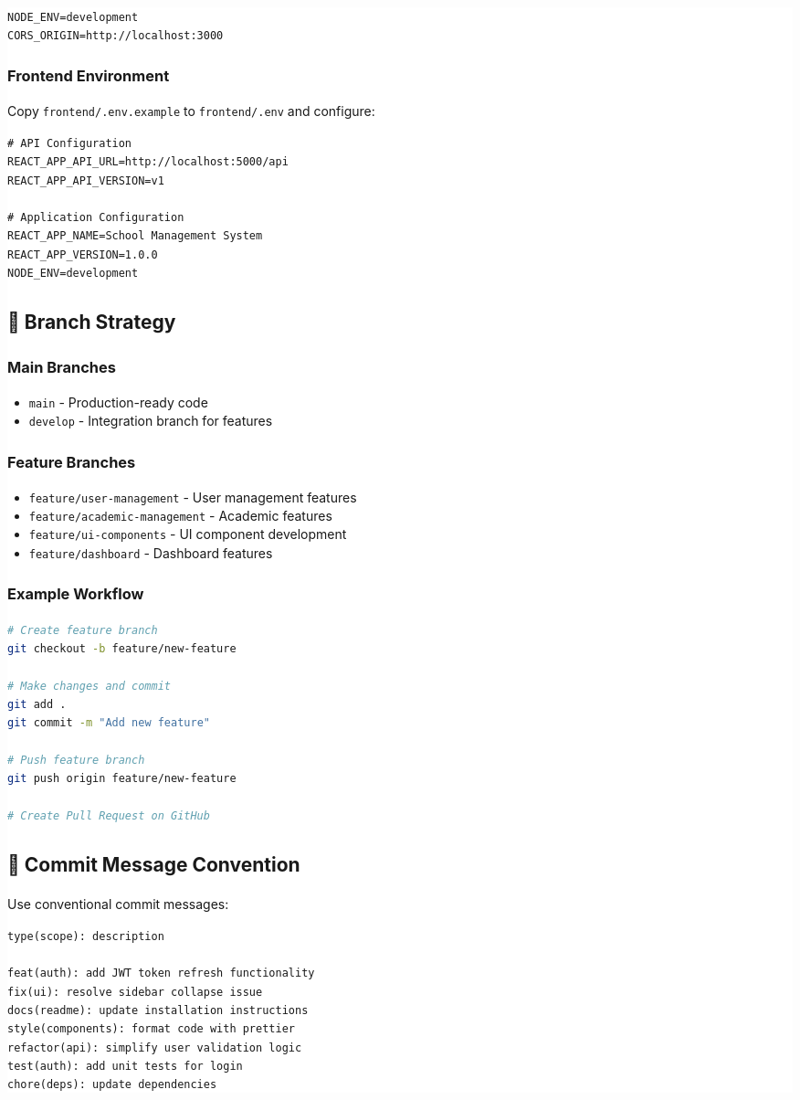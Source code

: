 ```env
NODE_ENV=development
CORS_ORIGIN=http://localhost:3000
```

### Frontend Environment
Copy `frontend/.env.example` to `frontend/.env` and configure:

```env
# API Configuration
REACT_APP_API_URL=http://localhost:5000/api
REACT_APP_API_VERSION=v1

# Application Configuration
REACT_APP_NAME=School Management System
REACT_APP_VERSION=1.0.0
NODE_ENV=development
```

## 🌿 Branch Strategy

### Main Branches
- `main` - Production-ready code
- `develop` - Integration branch for features

### Feature Branches
- `feature/user-management` - User management features
- `feature/academic-management` - Academic features
- `feature/ui-components` - UI component development
- `feature/dashboard` - Dashboard features

### Example Workflow
```bash
# Create feature branch
git checkout -b feature/new-feature

# Make changes and commit
git add .
git commit -m "Add new feature"

# Push feature branch
git push origin feature/new-feature

# Create Pull Request on GitHub
```

## 📝 Commit Message Convention

Use conventional commit messages:

```
type(scope): description

feat(auth): add JWT token refresh functionality
fix(ui): resolve sidebar collapse issue
docs(readme): update installation instructions
style(components): format code with prettier
refactor(api): simplify user validation logic
test(auth): add unit tests for login
chore(deps): update dependencies
```
